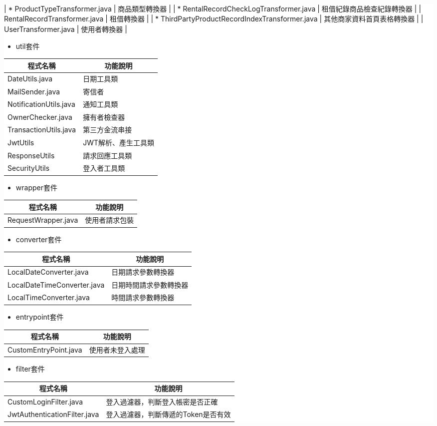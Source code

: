 | * ProductTypeTransformer.java                  | 商品類型轉換器             |
| * RentalRecordCheckLogTransformer.java         | 租借紀錄商品檢查紀錄轉換器 |
| RentalRecordTransformer.java                   | 租借轉換器                 |
| * ThirdPartyProductRecordIndexTransformer.java | 其他商家資料首頁表格轉換器 |
| UserTransformer.java                           | 使用者轉換器               |

* util套件

| 程式名稱               | 功能說明            |
|------------------------|---------------------|
| DateUtils.java         | 日期工具類          |
| MailSender.java        | 寄信者              |
| NotificationUtils.java | 通知工具類          |
| OwnerChecker.java      | 擁有者檢查器        |
| TransactionUtils.java  | 第三方金流串接      |
| JwtUtils               | JWT解析、產生工具類 |
| ResponseUtils          | 請求回應工具類      |
| SecurityUtils          | 登入者工具類        |

* wrapper套件

| 程式名稱            | 功能說明       |
|---------------------|----------------|
| RequestWrapper.java | 使用者請求包裝 |

* converter套件

| 程式名稱                    | 功能說明               |
|-----------------------------|------------------------|
| LocalDateConverter.java     | 日期請求參數轉換器     |
| LocalDateTimeConverter.java | 日期時間請求參數轉換器 |
| LocalTimeConverter.java     | 時間請求參數轉換器     |

* entrypoint套件

| 程式名稱              | 功能說明         |
|-----------------------|------------------|
| CustomEntryPoint.java | 使用者未登入處理 |

* filter套件

| 程式名稱                     | 功能說明                            |
|------------------------------|-------------------------------------|
| CustomLoginFilter.java       | 登入過濾器，判斷登入帳密是否正確    |
| JwtAuthenticationFilter.java | 登入過濾器，判斷傳遞的Token是否有效 |
